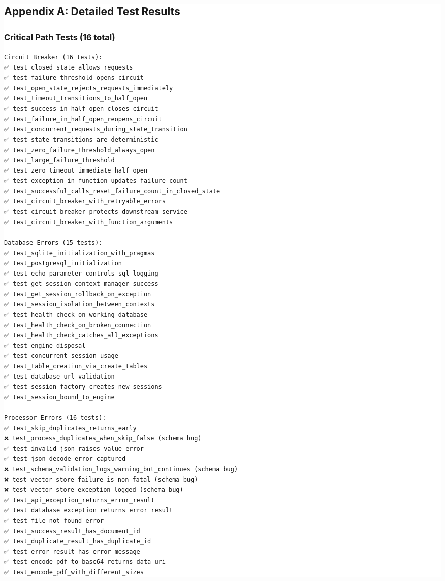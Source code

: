 
## Appendix A: Detailed Test Results

### Critical Path Tests (16 total)
```
Circuit Breaker (16 tests):
✅ test_closed_state_allows_requests
✅ test_failure_threshold_opens_circuit
✅ test_open_state_rejects_requests_immediately
✅ test_timeout_transitions_to_half_open
✅ test_success_in_half_open_closes_circuit
✅ test_failure_in_half_open_reopens_circuit
✅ test_concurrent_requests_during_state_transition
✅ test_state_transitions_are_deterministic
✅ test_zero_failure_threshold_always_open
✅ test_large_failure_threshold
✅ test_zero_timeout_immediate_half_open
✅ test_exception_in_function_updates_failure_count
✅ test_successful_calls_reset_failure_count_in_closed_state
✅ test_circuit_breaker_with_retryable_errors
✅ test_circuit_breaker_protects_downstream_service
✅ test_circuit_breaker_with_function_arguments

Database Errors (15 tests):
✅ test_sqlite_initialization_with_pragmas
✅ test_postgresql_initialization
✅ test_echo_parameter_controls_sql_logging
✅ test_get_session_context_manager_success
✅ test_get_session_rollback_on_exception
✅ test_session_isolation_between_contexts
✅ test_health_check_on_working_database
✅ test_health_check_on_broken_connection
✅ test_health_check_catches_all_exceptions
✅ test_engine_disposal
✅ test_concurrent_session_usage
✅ test_table_creation_via_create_tables
✅ test_database_url_validation
✅ test_session_factory_creates_new_sessions
✅ test_session_bound_to_engine

Processor Errors (16 tests):
✅ test_skip_duplicates_returns_early
❌ test_process_duplicates_when_skip_false (schema bug)
✅ test_invalid_json_raises_value_error
✅ test_json_decode_error_captured
❌ test_schema_validation_logs_warning_but_continues (schema bug)
❌ test_vector_store_failure_is_non_fatal (schema bug)
❌ test_vector_store_exception_logged (schema bug)
✅ test_api_exception_returns_error_result
✅ test_database_exception_returns_error_result
✅ test_file_not_found_error
✅ test_success_result_has_document_id
✅ test_duplicate_result_has_duplicate_id
✅ test_error_result_has_error_message
✅ test_encode_pdf_to_base64_returns_data_uri
✅ test_encode_pdf_with_different_sizes
```

